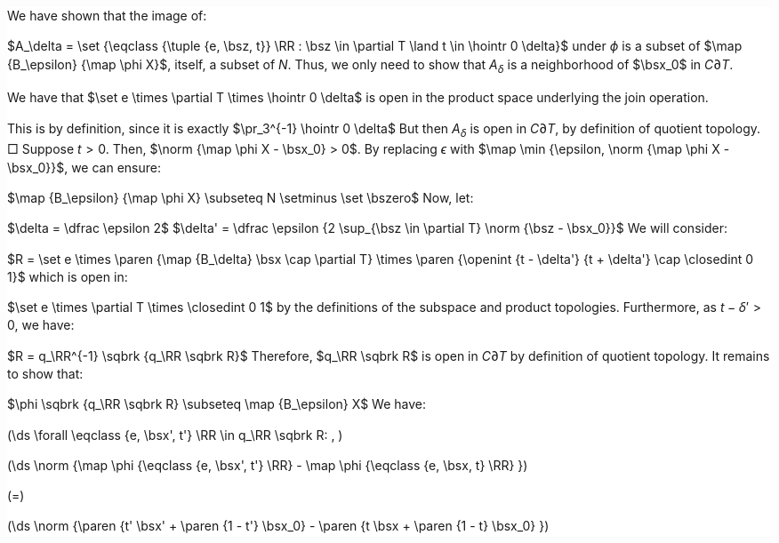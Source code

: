 

We have shown that the image of:

$A_\delta = \set {\eqclass {\tuple {e, \bsz, t}} \RR : \bsz \in \partial T \land t \in \hointr 0 \delta}$
under $\phi$ is a subset of $\map {B_\epsilon} {\map \phi X}$, itself, a subset of $N$.
Thus, we only need to show that $A_\delta$ is a neighborhood of $\bsx_0$ in $C \partial T$.

We have that $\set e \times \partial T \times \hointr 0 \delta$ is open in the product space underlying the join operation.

This is by definition, since it is exactly $\pr_3^{-1} \hointr 0 \delta$
But then $A_\delta$ is open in $C \partial T$, by definition of quotient topology.
$\Box$
Suppose $t > 0$.
Then, $\norm {\map \phi X - \bsx_0} > 0$.
By replacing $\epsilon$ with $\map \min {\epsilon, \norm {\map \phi X - \bsx_0}}$, we can ensure:

$\map {B_\epsilon} {\map \phi X} \subseteq N \setminus \set \bszero$
Now, let:

$\delta = \dfrac \epsilon 2$
$\delta' = \dfrac \epsilon {2 \sup_{\bsz \in \partial T} \norm {\bsz - \bsx_0}}$
We will consider:

$R = \set e \times \paren {\map {B_\delta} \bsx \cap \partial T} \times \paren {\openint {t - \delta'} {t + \delta'} \cap \closedint 0 1}$
which is open in:

$\set e \times \partial T \times \closedint 0 1$
by the definitions of the subspace and product topologies.
Furthermore, as $t - \delta' > 0$, we have:

$R = q_\RR^{-1} \sqbrk {q_\RR \sqbrk R}$
Therefore, $q_\RR \sqbrk R$ is open in $C \partial T$ by definition of quotient topology.
It remains to show that:

$\phi \sqbrk {q_\RR \sqbrk R} \subseteq \map {B_\epsilon} X$
We have:










\(\ds \forall \eqclass {e, \bsx', t'} \RR \in q_\RR \sqbrk R: \, \)



\(\ds \norm {\map \phi {\eqclass {e, \bsx', t'} \RR} - \map \phi {\eqclass {e, \bsx, t} \RR} }\)

\(=\)







\(\ds \norm {\paren {t' \bsx' + \paren {1 - t'} \bsx_0} - \paren {t \bsx + \paren {1 - t} \bsx_0} }\)

